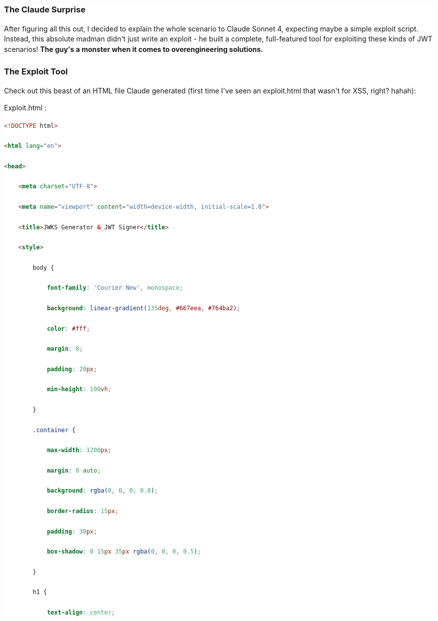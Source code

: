 ### The Claude Surprise

After figuring all this out, I decided to explain the whole scenario to Claude Sonnet 4, expecting maybe a simple exploit script. Instead, this absolute madman didn't just write an exploit - he built a complete, full-featured tool for exploiting these kinds of JWT scenarios! **The guy's a monster when it comes to overengineering solutions.**

### The Exploit Tool

Check out this beast of an HTML file Claude generated (first time I've seen an exploit.html that wasn't for XSS, right? hahah):

Exploit.html :
```html
<!DOCTYPE html>

<html lang="en">

<head>

    <meta charset="UTF-8">

    <meta name="viewport" content="width=device-width, initial-scale=1.0">

    <title>JWKS Generator & JWT Signer</title>

    <style>

        body {

            font-family: 'Courier New', monospace;

            background: linear-gradient(135deg, #667eea, #764ba2);

            color: #fff;

            margin: 0;

            padding: 20px;

            min-height: 100vh;

        }

        .container {

            max-width: 1200px;

            margin: 0 auto;

            background: rgba(0, 0, 0, 0.8);

            border-radius: 15px;

            padding: 30px;

            box-shadow: 0 15px 35px rgba(0, 0, 0, 0.5);

        }

        h1 {

            text-align: center;

```